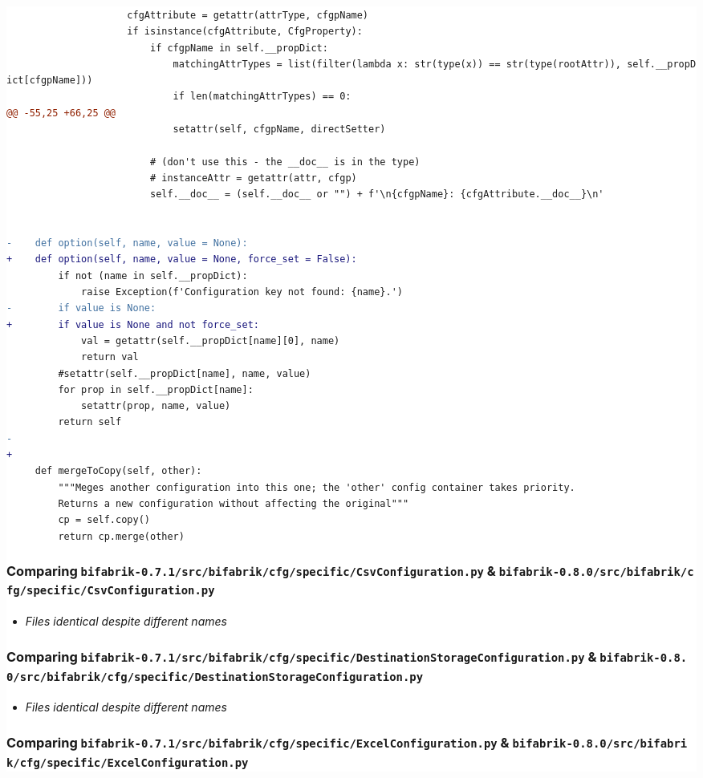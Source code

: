 ```diff
                     cfgAttribute = getattr(attrType, cfgpName)
                     if isinstance(cfgAttribute, CfgProperty):
                         if cfgpName in self.__propDict:
                             matchingAttrTypes = list(filter(lambda x: str(type(x)) == str(type(rootAttr)), self.__propDict[cfgpName]))
                             if len(matchingAttrTypes) == 0:
@@ -55,25 +66,25 @@
                             setattr(self, cfgpName, directSetter)
 
                         # (don't use this - the __doc__ is in the type)
                         # instanceAttr = getattr(attr, cfgp)
                         self.__doc__ = (self.__doc__ or "") + f'\n{cfgpName}: {cfgAttribute.__doc__}\n'
 
        
-    def option(self, name, value = None):
+    def option(self, name, value = None, force_set = False):
         if not (name in self.__propDict):
             raise Exception(f'Configuration key not found: {name}.')
-        if value is None:
+        if value is None and not force_set:
             val = getattr(self.__propDict[name][0], name)
             return val
         #setattr(self.__propDict[name], name, value)
         for prop in self.__propDict[name]:
             setattr(prop, name, value)
         return self
-
+    
     def mergeToCopy(self, other):
         """Meges another configuration into this one; the 'other' config container takes priority.
         Returns a new configuration without affecting the original"""
         cp = self.copy()
         return cp.merge(other)
```

### Comparing `bifabrik-0.7.1/src/bifabrik/cfg/specific/CsvConfiguration.py` & `bifabrik-0.8.0/src/bifabrik/cfg/specific/CsvConfiguration.py`

 * *Files identical despite different names*

### Comparing `bifabrik-0.7.1/src/bifabrik/cfg/specific/DestinationStorageConfiguration.py` & `bifabrik-0.8.0/src/bifabrik/cfg/specific/DestinationStorageConfiguration.py`

 * *Files identical despite different names*

### Comparing `bifabrik-0.7.1/src/bifabrik/cfg/specific/ExcelConfiguration.py` & `bifabrik-0.8.0/src/bifabrik/cfg/specific/ExcelConfiguration.py`
